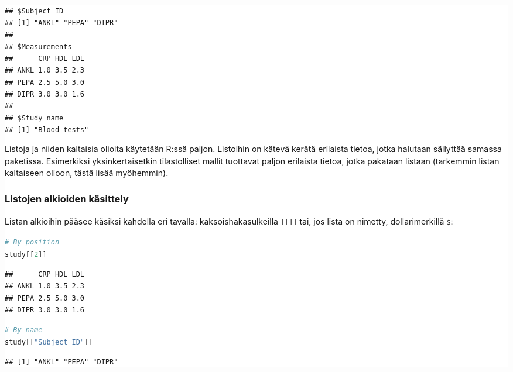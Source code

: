     ## $Subject_ID
    ## [1] "ANKL" "PEPA" "DIPR"
    ## 
    ## $Measurements
    ##      CRP HDL LDL
    ## ANKL 1.0 3.5 2.3
    ## PEPA 2.5 5.0 3.0
    ## DIPR 3.0 3.0 1.6
    ## 
    ## $Study_name
    ## [1] "Blood tests"

Listoja ja niiden kaltaisia olioita käytetään R:ssä paljon. Listoihin on kätevä kerätä erilaista tietoa, jotka halutaan säilyttää samassa paketissa. Esimerkiksi yksinkertaisetkin tilastolliset mallit tuottavat paljon erilaista tietoa, jotka pakataan listaan (tarkemmin listan kaltaiseen olioon, tästä lisää myöhemmin).

### Listojen alkioiden käsittely

Listan alkioihin pääsee käsiksi kahdella eri tavalla: kaksoishakasulkeilla `[[]]` tai, jos lista on nimetty, dollarimerkillä `$`:

``` r
# By position
study[[2]]
```

    ##      CRP HDL LDL
    ## ANKL 1.0 3.5 2.3
    ## PEPA 2.5 5.0 3.0
    ## DIPR 3.0 3.0 1.6

``` r
# By name
study[["Subject_ID"]]
```

    ## [1] "ANKL" "PEPA" "DIPR"
